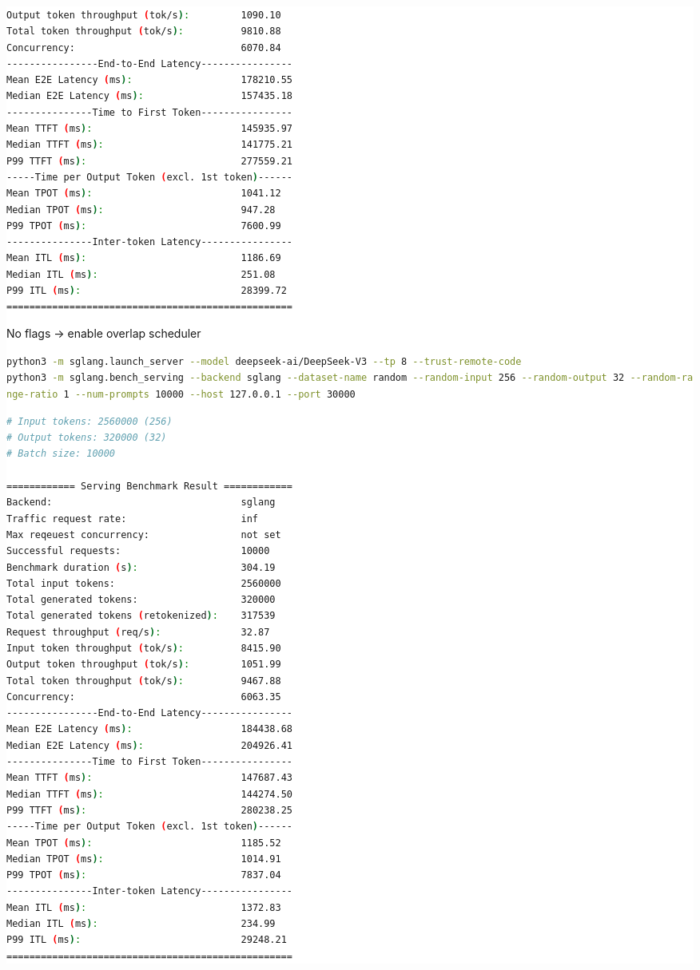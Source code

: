 ```bash
Output token throughput (tok/s):         1090.10   
Total token throughput (tok/s):          9810.88   
Concurrency:                             6070.84   
----------------End-to-End Latency----------------
Mean E2E Latency (ms):                   178210.55 
Median E2E Latency (ms):                 157435.18 
---------------Time to First Token----------------
Mean TTFT (ms):                          145935.97 
Median TTFT (ms):                        141775.21 
P99 TTFT (ms):                           277559.21 
-----Time per Output Token (excl. 1st token)------
Mean TPOT (ms):                          1041.12   
Median TPOT (ms):                        947.28    
P99 TPOT (ms):                           7600.99   
---------------Inter-token Latency----------------
Mean ITL (ms):                           1186.69   
Median ITL (ms):                         251.08    
P99 ITL (ms):                            28399.72  
==================================================
```

No flags → enable overlap scheduler

```bash
python3 -m sglang.launch_server --model deepseek-ai/DeepSeek-V3 --tp 8 --trust-remote-code
python3 -m sglang.bench_serving --backend sglang --dataset-name random --random-input 256 --random-output 32 --random-range-ratio 1 --num-prompts 10000 --host 127.0.0.1 --port 30000
```

```bash
# Input tokens: 2560000 (256)
# Output tokens: 320000 (32)
# Batch size: 10000

============ Serving Benchmark Result ============
Backend:                                 sglang    
Traffic request rate:                    inf       
Max reqeuest concurrency:                not set   
Successful requests:                     10000     
Benchmark duration (s):                  304.19    
Total input tokens:                      2560000   
Total generated tokens:                  320000    
Total generated tokens (retokenized):    317539    
Request throughput (req/s):              32.87     
Input token throughput (tok/s):          8415.90   
Output token throughput (tok/s):         1051.99   
Total token throughput (tok/s):          9467.88   
Concurrency:                             6063.35   
----------------End-to-End Latency----------------
Mean E2E Latency (ms):                   184438.68 
Median E2E Latency (ms):                 204926.41 
---------------Time to First Token----------------
Mean TTFT (ms):                          147687.43 
Median TTFT (ms):                        144274.50 
P99 TTFT (ms):                           280238.25 
-----Time per Output Token (excl. 1st token)------
Mean TPOT (ms):                          1185.52   
Median TPOT (ms):                        1014.91   
P99 TPOT (ms):                           7837.04   
---------------Inter-token Latency----------------
Mean ITL (ms):                           1372.83   
Median ITL (ms):                         234.99    
P99 ITL (ms):                            29248.21  
==================================================
```
